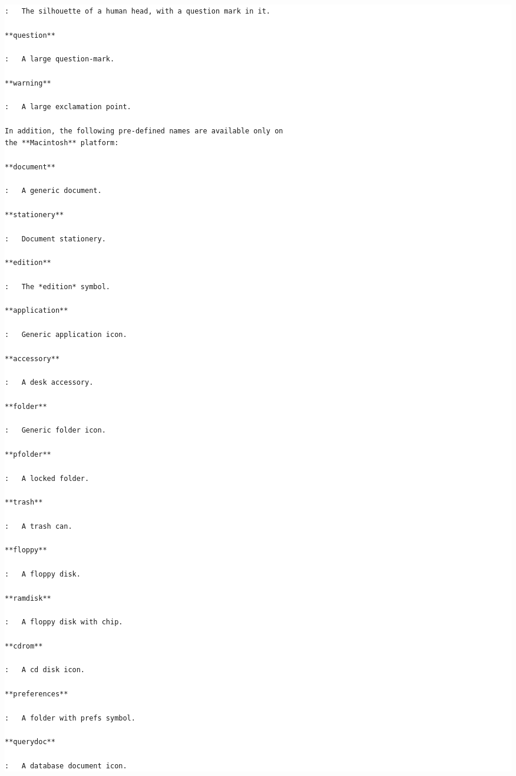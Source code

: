     :   The silhouette of a human head, with a question mark in it.

    **question**

    :   A large question-mark.

    **warning**

    :   A large exclamation point.

    In addition, the following pre-defined names are available only on
    the **Macintosh** platform:

    **document**

    :   A generic document.

    **stationery**

    :   Document stationery.

    **edition**

    :   The *edition* symbol.

    **application**

    :   Generic application icon.

    **accessory**

    :   A desk accessory.

    **folder**

    :   Generic folder icon.

    **pfolder**

    :   A locked folder.

    **trash**

    :   A trash can.

    **floppy**

    :   A floppy disk.

    **ramdisk**

    :   A floppy disk with chip.

    **cdrom**

    :   A cd disk icon.

    **preferences**

    :   A folder with prefs symbol.

    **querydoc**

    :   A database document icon.
